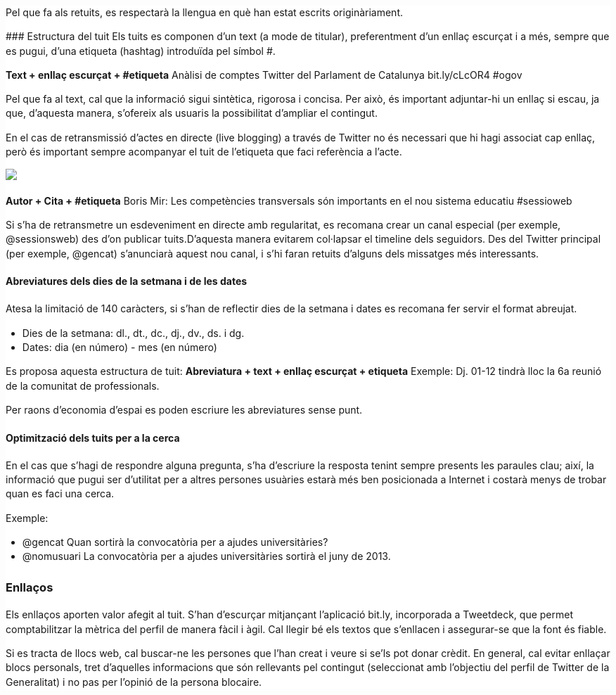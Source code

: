 Pel que fa als retuits, es respectarà la llengua en què han estat escrits originàriament.

### Estructura del tuit
Els tuits es componen d’un text (a mode de titular), preferentment d’un enllaç escurçat i a més, sempre que es pugui, d’una etiqueta (hashtag) introduïda pel símbol #.

**Text + enllaç escurçat + #etiqueta**
Anàlisi de comptes Twitter del Parlament de Catalunya bit.ly/cLcOR4 #ogov

Pel que fa al text, cal que la informació sigui sintètica, rigorosa i concisa. Per això, és important adjuntar-hi un enllaç si escau, ja que, d’aquesta manera, s’ofereix als usuaris la possibilitat d’ampliar el contingut.

En el cas de retransmissió d’actes en directe (live blogging) a través de Twitter no és necessari que hi hagi associat cap enllaç, però és important sempre acompanyar el tuit de l’etiqueta que faci referència a l’acte.

<img src='{{ "/img/3_twitter_2.jpg" | prepend: site.baseurl }}' />

**Autor + Cita + #etiqueta**
Boris Mir: Les competències transversals són importants en el nou sistema educatiu #sessioweb

Si s’ha de retransmetre un esdeveniment en directe amb regularitat, es recomana crear un canal especial (per exemple, @sessionsweb) des d’on publicar tuits.D’aquesta manera evitarem col·lapsar el timeline dels seguidors. Des del Twitter principal (per exemple, @gencat) s’anunciarà aquest nou canal, i s’hi faran retuits d’alguns dels missatges més interessants.

#### Abreviatures dels dies de la setmana i de les dates
Atesa la limitació de 140 caràcters, si s’han de reflectir dies de la setmana i dates es recomana fer servir el format abreujat.
- Dies de la setmana: dl., dt., dc., dj., dv., ds. i dg.
- Dates: dia (en número) - mes (en número)

Es proposa aquesta estructura de tuit:
**Abreviatura + text + enllaç escurçat + etiqueta**
Exemple: Dj. 01-12 tindrà lloc la 6a reunió de la comunitat de professionals.

Per raons d’economia d’espai es poden escriure les abreviatures sense punt.

#### Optimització dels tuits per a la cerca
En el cas que s’hagi de respondre alguna pregunta, s’ha d’escriure la resposta tenint sempre presents les paraules clau; així, la informació que pugui ser d’utilitat per a altres persones usuàries estarà més ben posicionada a Internet i costarà menys de trobar quan es faci una cerca.

Exemple:

- @gencat Quan sortirà la convocatòria per a ajudes universitàries?
- @nomusuari La convocatòria per a ajudes universitàries sortirà el juny de 2013.

### Enllaços
Els enllaços aporten valor afegit al tuit. S’han d’escurçar mitjançant l’aplicació bit.ly, incorporada a Tweetdeck, que permet comptabilitzar la mètrica del perfil de manera fàcil i àgil. Cal llegir bé els textos que s’enllacen i assegurar-se que la font és fiable.

Si es tracta de llocs web, cal buscar-ne les persones que l’han creat i veure si se’ls pot donar crèdit. En general, cal evitar enllaçar blocs personals, tret d’aquelles informacions que són rellevants pel contingut (seleccionat amb l’objectiu del perfil de Twitter de la Generalitat) i no pas per l’opinió de la persona blocaire.
